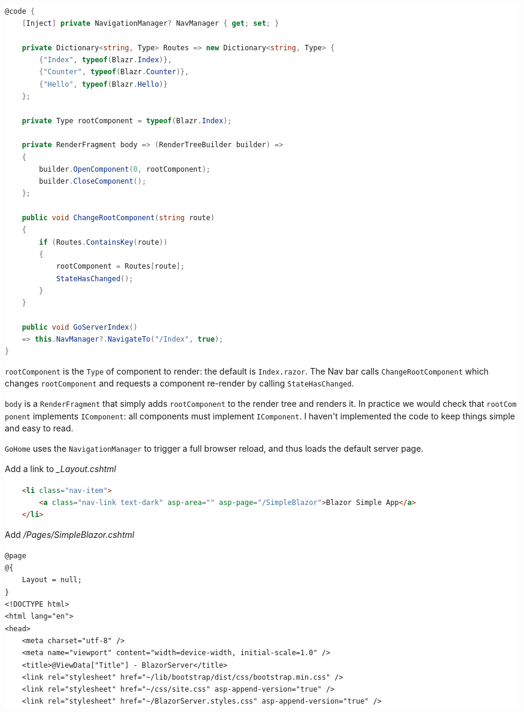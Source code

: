 ```html
```
```csharp
@code {
    [Inject] private NavigationManager? NavManager { get; set; }

    private Dictionary<string, Type> Routes => new Dictionary<string, Type> {
        {"Index", typeof(Blazr.Index)},
        {"Counter", typeof(Blazr.Counter)},
        {"Hello", typeof(Blazr.Hello)}
    };

    private Type rootComponent = typeof(Blazr.Index);

    private RenderFragment body => (RenderTreeBuilder builder) =>
    {
        builder.OpenComponent(0, rootComponent);
        builder.CloseComponent();
    };

    public void ChangeRootComponent(string route)
    {
        if (Routes.ContainsKey(route))
        {
            rootComponent = Routes[route];
            StateHasChanged();
        }
    }

    public void GoServerIndex()
    => this.NavManager?.NavigateTo("/Index", true);
}
```

`rootComponent` is the `Type` of component to render: the default is `Index.razor`.  The Nav bar calls `ChangeRootComponent` which changes `rootComponent` and requests a component re-render by calling `StateHasChanged`.

`body` is a `RenderFragment` that simply adds `rootComponent` to the render tree and renders it.  In practice we would check that `rootComponent` implements `IComponent`: all components must implement `IComponent`.  I haven't implemented the code to keep things simple and easy to read. 

`GoHome` uses the `NavigationManager` to trigger a full browser reload, and thus loads the default server page.

Add a link to *_Layout.cshtml*

```html
    <li class="nav-item">
        <a class="nav-link text-dark" asp-area="" asp-page="/SimpleBlazor">Blazor Simple App</a>
    </li>
```
Add */Pages/SimpleBlazor.cshtml*

```
@page
@{
    Layout = null;
}
<!DOCTYPE html>
<html lang="en">
<head>
    <meta charset="utf-8" />
    <meta name="viewport" content="width=device-width, initial-scale=1.0" />
    <title>@ViewData["Title"] - BlazorServer</title>
    <link rel="stylesheet" href="~/lib/bootstrap/dist/css/bootstrap.min.css" />
    <link rel="stylesheet" href="~/css/site.css" asp-append-version="true" />
    <link rel="stylesheet" href="~/BlazorServer.styles.css" asp-append-version="true" />
```